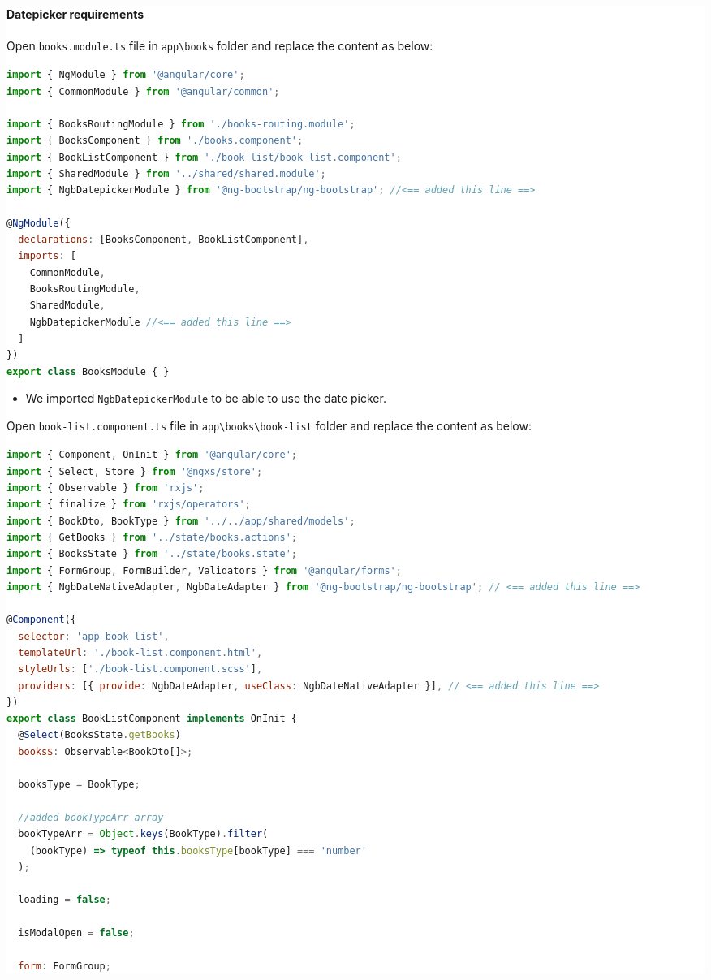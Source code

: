 #### Datepicker requirements

Open `books.module.ts` file in `app\books` folder and replace the content as below:

```js
import { NgModule } from '@angular/core';
import { CommonModule } from '@angular/common';

import { BooksRoutingModule } from './books-routing.module';
import { BooksComponent } from './books.component';
import { BookListComponent } from './book-list/book-list.component';
import { SharedModule } from '../shared/shared.module';
import { NgbDatepickerModule } from '@ng-bootstrap/ng-bootstrap'; //<== added this line ==>

@NgModule({
  declarations: [BooksComponent, BookListComponent],
  imports: [
    CommonModule,
    BooksRoutingModule,
    SharedModule,
    NgbDatepickerModule //<== added this line ==>
  ]
})
export class BooksModule { }
```

* We imported `NgbDatepickerModule`  to be able to use the date picker.

Open `book-list.component.ts` file in `app\books\book-list` folder and replace the content as below:

```js
import { Component, OnInit } from '@angular/core';
import { Select, Store } from '@ngxs/store';
import { Observable } from 'rxjs';
import { finalize } from 'rxjs/operators';
import { BookDto, BookType } from '../../app/shared/models';
import { GetBooks } from '../state/books.actions';
import { BooksState } from '../state/books.state';
import { FormGroup, FormBuilder, Validators } from '@angular/forms';
import { NgbDateNativeAdapter, NgbDateAdapter } from '@ng-bootstrap/ng-bootstrap'; // <== added this line ==>

@Component({
  selector: 'app-book-list',
  templateUrl: './book-list.component.html',
  styleUrls: ['./book-list.component.scss'],
  providers: [{ provide: NgbDateAdapter, useClass: NgbDateNativeAdapter }], // <== added this line ==>
})
export class BookListComponent implements OnInit {
  @Select(BooksState.getBooks)
  books$: Observable<BookDto[]>;

  booksType = BookType;

  //added bookTypeArr array
  bookTypeArr = Object.keys(BookType).filter(
    (bookType) => typeof this.booksType[bookType] === 'number'
  );

  loading = false;

  isModalOpen = false;

  form: FormGroup;
```